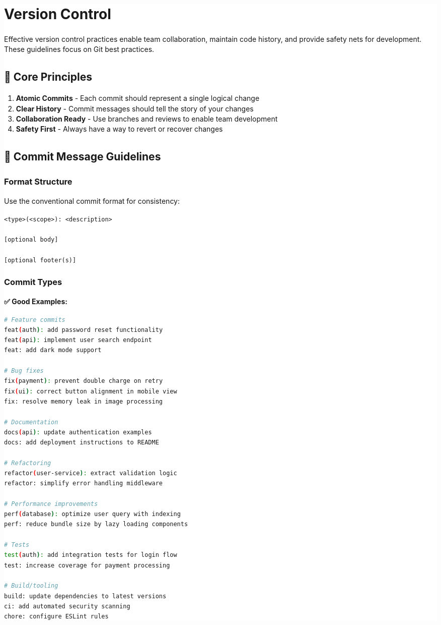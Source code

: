 # Version Control

Effective version control practices enable team collaboration, maintain code history, and provide safety nets for development. These guidelines focus on Git best practices.

## 🎯 Core Principles

1. **Atomic Commits** - Each commit should represent a single logical change
2. **Clear History** - Commit messages should tell the story of your changes
3. **Collaboration Ready** - Use branches and reviews to enable team development
4. **Safety First** - Always have a way to revert or recover changes

## 📝 Commit Message Guidelines

### Format Structure

Use the conventional commit format for consistency:

```example
<type>(<scope>): <description>

[optional body]

[optional footer(s)]
```

### Commit Types

**✅ Good Examples:**

```bash
# Feature commits
feat(auth): add password reset functionality
feat(api): implement user search endpoint
feat: add dark mode support

# Bug fixes
fix(payment): prevent double charge on retry
fix(ui): correct button alignment in mobile view
fix: resolve memory leak in image processing

# Documentation
docs(api): update authentication examples
docs: add deployment instructions to README

# Refactoring
refactor(user-service): extract validation logic
refactor: simplify error handling middleware

# Performance improvements
perf(database): optimize user query with indexing
perf: reduce bundle size by lazy loading components

# Tests
test(auth): add integration tests for login flow
test: increase coverage for payment processing

# Build/tooling
build: update dependencies to latest versions
ci: add automated security scanning
chore: configure ESLint rules
```
